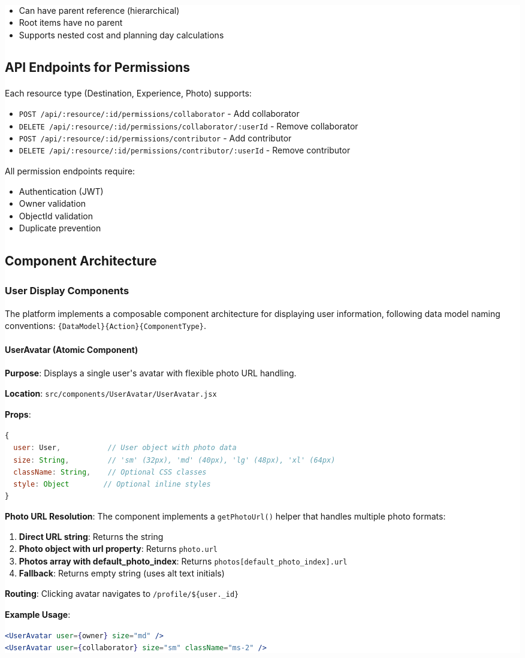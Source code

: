 - Can have parent reference (hierarchical)
- Root items have no parent
- Supports nested cost and planning day calculations

## API Endpoints for Permissions

Each resource type (Destination, Experience, Photo) supports:

- `POST /api/:resource/:id/permissions/collaborator` - Add collaborator
- `DELETE /api/:resource/:id/permissions/collaborator/:userId` - Remove collaborator
- `POST /api/:resource/:id/permissions/contributor` - Add contributor
- `DELETE /api/:resource/:id/permissions/contributor/:userId` - Remove contributor

All permission endpoints require:

- Authentication (JWT)
- Owner validation
- ObjectId validation
- Duplicate prevention

## Component Architecture

### User Display Components

The platform implements a composable component architecture for displaying user information, following data model naming conventions: `{DataModel}{Action}{ComponentType}`.

#### UserAvatar (Atomic Component)

**Purpose**: Displays a single user's avatar with flexible photo URL handling.

**Location**: `src/components/UserAvatar/UserAvatar.jsx`

**Props**:
```javascript
{
  user: User,           // User object with photo data
  size: String,         // 'sm' (32px), 'md' (40px), 'lg' (48px), 'xl' (64px)
  className: String,    // Optional CSS classes
  style: Object        // Optional inline styles
}
```

**Photo URL Resolution**: The component implements a `getPhotoUrl()` helper that handles multiple photo formats:

1. **Direct URL string**: Returns the string
2. **Photo object with url property**: Returns `photo.url`
3. **Photos array with default_photo_index**: Returns `photos[default_photo_index].url`
4. **Fallback**: Returns empty string (uses alt text initials)

**Routing**: Clicking avatar navigates to `/profile/${user._id}`

**Example Usage**:
```jsx
<UserAvatar user={owner} size="md" />
<UserAvatar user={collaborator} size="sm" className="ms-2" />
```
